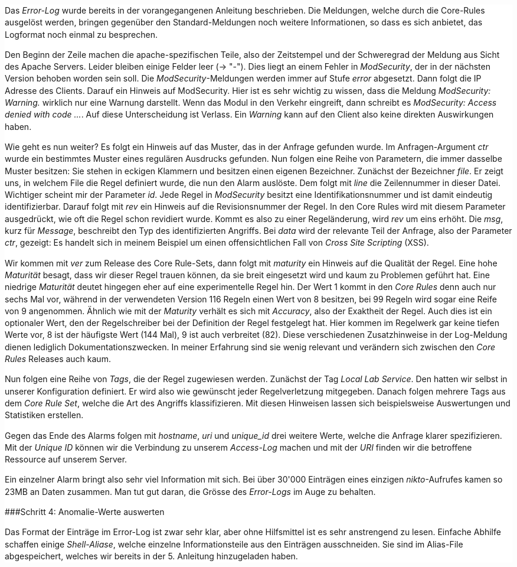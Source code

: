 Das *Error-Log* wurde bereits in der vorangegangenen Anleitung beschrieben. Die Meldungen, welche durch die Core-Rules ausgelöst werden, bringen gegenüber den Standard-Meldungen noch weitere Informationen, so dass es sich anbietet, das Logformat noch einmal zu besprechen.

Den Beginn der Zeile machen die apache-spezifischen Teile, also der Zeitstempel und der Schweregrad der Meldung aus Sicht des Apache Servers. Leider bleiben einige Felder leer (-> "-"). Dies liegt an einem Fehler in *ModSecurity*, der in der nächsten Version behoben worden sein soll. Die *ModSecurity*-Meldungen werden immer auf Stufe *error* abgesetzt. Dann folgt die IP Adresse des Clients. Darauf ein Hinweis auf ModSecurity. Hier ist es sehr wichtig zu wissen, dass die Meldung *ModSecurity: Warning.* wirklich nur eine Warnung darstellt. Wenn das Modul in den Verkehr eingreift, dann schreibt es *ModSecurity: Access denied with code ...*. Auf diese Unterscheidung ist Verlass. Ein *Warning* kann auf den Client also keine direkten Auswirkungen haben.

Wie geht es nun weiter? Es folgt ein Hinweis auf das Muster, das in der Anfrage gefunden wurde. Im Anfragen-Argument *ctr* wurde ein bestimmtes Muster eines regulären Ausdrucks gefunden. Nun folgen eine Reihe von Parametern, die immer dasselbe Muster besitzen: Sie stehen in eckigen Klammern und besitzen einen eigenen Bezeichner. Zunächst der Bezeichner *file*. Er zeigt uns, in welchem File die Regel definiert wurde, die nun den Alarm auslöste. Dem folgt mit *line* die Zeilennummer in dieser Datei. Wichtiger scheint mir der Parameter *id*. Jede Regel in *ModSecurity* besitzt eine Identifikationsnummer und ist damit eindeutig identifizierbar. Darauf folgt mit *rev* ein Hinweis auf die Revisionsnummer der Regel. In den Core Rules wird mit diesem Parameter ausgedrückt, wie oft die Regel schon revidiert wurde. Kommt es also zu einer Regeländerung, wird *rev* um eins erhöht. Die *msg*, kurz für *Message*, beschreibt den Typ des identifizierten Angriffs. Bei *data* wird der relevante Teil der Anfrage, also der Parameter *ctr*, gezeigt: Es handelt sich in meinem Beispiel um einen offensichtlichen Fall von *Cross Site Scripting* (XSS).

Wir kommen mit *ver* zum Release des Core Rule-Sets, dann folgt mit *maturity* ein Hinweis auf die Qualität der Regel. Eine hohe *Maturität* besagt, dass wir dieser Regel trauen können, da sie breit eingesetzt wird und kaum zu Problemen geführt hat. Eine niedrige *Maturität* deutet hingegen eher auf eine experimentelle Regel hin. Der Wert 1 kommt in den *Core Rules* denn auch nur sechs Mal vor, während in der verwendeten Version 116 Regeln einen Wert von 8 besitzen, bei 99 Regeln wird sogar eine Reife von 9 angenommen. Ähnlich wie mit der *Maturity* verhält es sich mit *Accuracy*, also der Exaktheit der Regel. Auch dies ist ein optionaler Wert, den der Regelschreiber bei der Definition der Regel festgelegt hat. Hier kommen im Regelwerk gar keine tiefen Werte vor, 8 ist der häufigste Wert (144 Mal), 9 ist auch verbreitet (82). Diese verschiedenen Zusatzhinweise in der Log-Meldung dienen lediglich Dokumentationszwecken. In meiner Erfahrung sind sie wenig relevant und verändern sich zwischen den *Core Rules* Releases auch kaum.

Nun folgen eine Reihe von *Tags*, die der Regel zugewiesen werden. Zunächst der Tag *Local Lab Service*. Den hatten wir selbst in unserer Konfiguration definiert. Er wird also wie gewünscht jeder Regelverletzung mitgegeben. Danach folgen mehrere Tags aus dem *Core Rule Set*, welche die Art des Angriffs klassifizieren. Mit diesen Hinweisen lassen sich beispielsweise Auswertungen und Statistiken erstellen.

Gegen das Ende des Alarms folgen mit *hostname*, *uri* und *unique_id* drei weitere Werte, welche die Anfrage klarer spezifizieren. Mit der *Unique ID* können wir die Verbindung zu unserem *Access-Log* machen und mit der *URI* finden wir die betroffene Ressource auf unserem Server.

Ein einzelner Alarm bringt also sehr viel Information mit sich. Bei über 30'000 Einträgen eines einzigen *nikto*-Aufrufes kamen so 23MB an Daten zusammen. Man tut gut daran, die Grösse des *Error-Logs* im Auge zu behalten.

###Schritt 4: Anomalie-Werte auswerten

Das Format der Einträge im Error-Log ist zwar sehr klar, aber ohne Hilfsmittel ist es sehr anstrengend zu lesen. Einfache Abhilfe schaffen einige *Shell-Aliase*, welche einzelne Informationsteile aus den Einträgen ausschneiden. Sie sind im Alias-File abgespeichert, welches wir bereits in der 5. Anleitung hinzugeladen haben.
